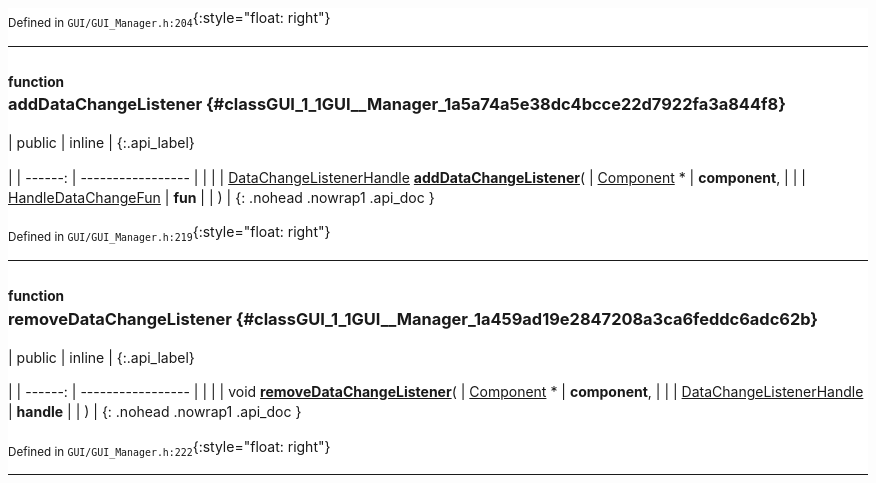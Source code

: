 



<sub>Defined in `GUI/GUI_Manager.h:204`</sub>{:style="float: right"}

-------------------------------------------------------------------

### <small>function</small><br/> addDataChangeListener {#classGUI_1_1GUI__Manager_1a5a74a5e38dc4bcce22d7922fa3a844f8}

| public | inline |
{:.api_label}

|
| ------: | ----------------- |
|  |
| [DataChangeListenerHandle](namespaceGUI#namespaceGUI_1a8c5a3590903c703f57227ceb3c4b5366) **[addDataChangeListener](#classGUI_1_1GUI%5F%5FManager_1a5a74a5e38dc4bcce22d7922fa3a844f8)**( |  [Component](classGUI_1_1Component) * | **component**, |
| |  [HandleDataChangeFun](namespaceGUI#namespaceGUI_1a15ba647feb2b057bbbc726a2267cfdc4)  | **fun** |
|   ) |
{: .nohead .nowrap1 .api_doc }





<sub>Defined in `GUI/GUI_Manager.h:219`</sub>{:style="float: right"}

-------------------------------------------------------------------

### <small>function</small><br/> removeDataChangeListener {#classGUI_1_1GUI__Manager_1a459ad19e2847208a3ca6feddc6adc62b}

| public | inline |
{:.api_label}

|
| ------: | ----------------- |
|  |
| void **[removeDataChangeListener](#classGUI_1_1GUI%5F%5FManager_1a459ad19e2847208a3ca6feddc6adc62b)**( |  [Component](classGUI_1_1Component) * | **component**, |
| |  [DataChangeListenerHandle](namespaceGUI#namespaceGUI_1a8c5a3590903c703f57227ceb3c4b5366)  | **handle** |
|   ) |
{: .nohead .nowrap1 .api_doc }





<sub>Defined in `GUI/GUI_Manager.h:222`</sub>{:style="float: right"}

-------------------------------------------------------------------
